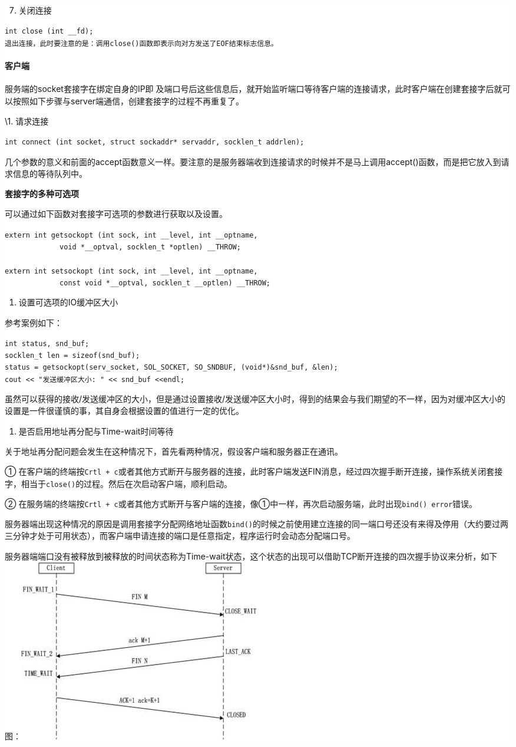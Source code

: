   7. 关闭连接
  
  ```
  int close (int __fd);
  退出连接，此时要注意的是：调用close()函数即表示向对方发送了EOF结束标志信息。
  ```
  
  
  
  #### 客户端
  
  服务端的socket套接字在绑定自身的IP即 及端口号后这些信息后，就开始监听端口等待客户端的连接请求，此时客户端在创建套接字后就可以按照如下步骤与server端通信，创建套接字的过程不再重复了。
  
  \1. 请求连接
  
  ```
  int connect (int socket, struct sockaddr* servaddr, socklen_t addrlen);
  ```
  
  几个参数的意义和前面的accept函数意义一样。要注意的是服务器端收到连接请求的时候并不是马上调用accept()函数，而是把它放入到请求信息的等待队列中。
  
  **套接字的多种可选项**
  
  可以通过如下函数对套接字可选项的参数进行获取以及设置。
  
  ```
  extern int getsockopt (int sock, int __level, int __optname,
  		       void *__optval, socklen_t *optlen) __THROW;
  
  extern int setsockopt (int sock, int __level, int __optname,
  		       const void *__optval, socklen_t __optlen) __THROW;
  ```
  
  1. 设置可选项的IO缓冲区大小
  
  参考案例如下：
  
  ```
  int status, snd_buf;
  socklen_t len = sizeof(snd_buf);
  status = getsockopt(serv_socket, SOL_SOCKET, SO_SNDBUF, (void*)&snd_buf, &len);
  cout << "发送缓冲区大小: " << snd_buf <<endl;
  ```
  
  虽然可以获得的接收/发送缓冲区的大小，但是通过设置接收/发送缓冲区大小时，得到的结果会与我们期望的不一样，因为对缓冲区大小的设置是一件很谨慎的事，其自身会根据设置的值进行一定的优化。
  
  1. 是否启用地址再分配与Time-wait时间等待
  
  关于地址再分配问题会发生在这种情况下，首先看两种情况，假设客户端和服务器正在通讯。
  
  ① 在客户端的终端按`Crtl + c`或者其他方式断开与服务器的连接，此时客户端发送FIN消息，经过四次握手断开连接，操作系统关闭套接字，相当于`close()`的过程。然后在次启动客户端，顺利启动。
  
  ② 在服务端的终端按`Crtl + c`或者其他方式断开与客户端的连接，像①中一样，再次启动服务端，此时出现`bind() error`错误。
  
  服务器端出现这种情况的原因是调用套接字分配网络地址函数`bind()`的时候之前使用建立连接的同一端口号还没有来得及停用（大约要过两三分钟才处于可用状态），而客户端申请连接的端口是任意指定，程序运行时会动态分配端口号。
  
  服务器端端口没有被释放到被释放的时间状态称为Time-wait状态，这个状态的出现可以借助TCP断开连接的四次握手协议来分析，如下图：![img](%E8%AE%A1%E7%AE%97%E6%9C%BA%E7%BD%91%E7%BB%9C.assets/1047362-20191127093057632-312140859.jpg)